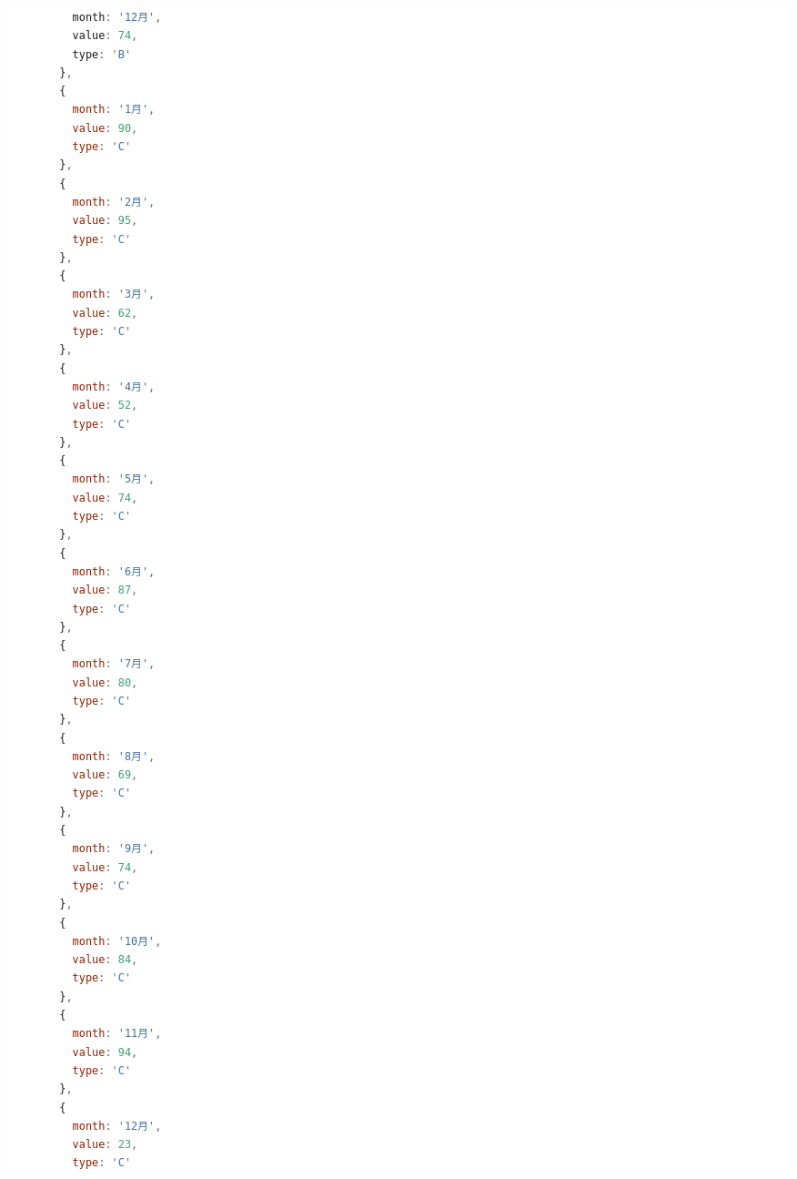 ```javascript livedemo
          month: '12月',
          value: 74,
          type: 'B'
        },
        {
          month: '1月',
          value: 90,
          type: 'C'
        },
        {
          month: '2月',
          value: 95,
          type: 'C'
        },
        {
          month: '3月',
          value: 62,
          type: 'C'
        },
        {
          month: '4月',
          value: 52,
          type: 'C'
        },
        {
          month: '5月',
          value: 74,
          type: 'C'
        },
        {
          month: '6月',
          value: 87,
          type: 'C'
        },
        {
          month: '7月',
          value: 80,
          type: 'C'
        },
        {
          month: '8月',
          value: 69,
          type: 'C'
        },
        {
          month: '9月',
          value: 74,
          type: 'C'
        },
        {
          month: '10月',
          value: 84,
          type: 'C'
        },
        {
          month: '11月',
          value: 94,
          type: 'C'
        },
        {
          month: '12月',
          value: 23,
          type: 'C'
```